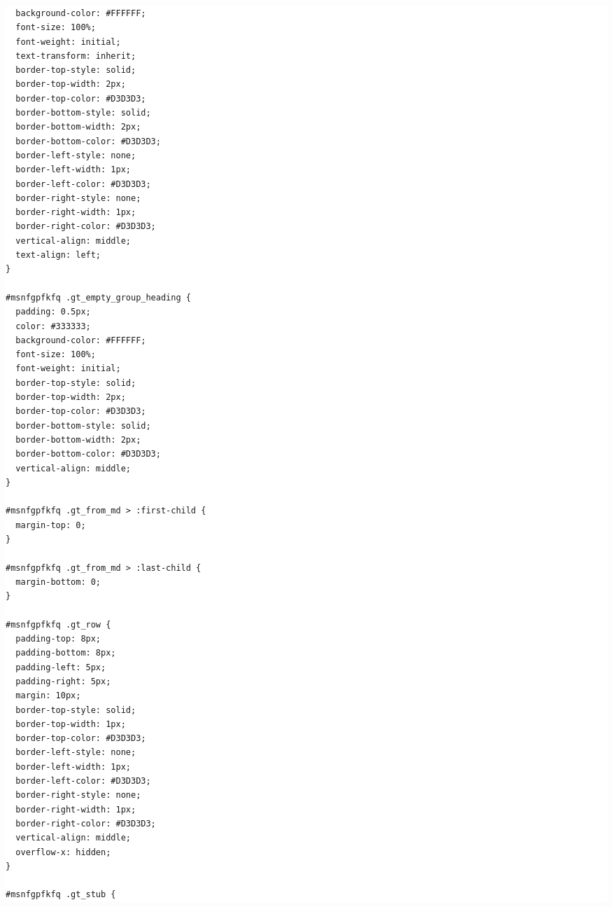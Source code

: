 ```{=html}
  background-color: #FFFFFF;
  font-size: 100%;
  font-weight: initial;
  text-transform: inherit;
  border-top-style: solid;
  border-top-width: 2px;
  border-top-color: #D3D3D3;
  border-bottom-style: solid;
  border-bottom-width: 2px;
  border-bottom-color: #D3D3D3;
  border-left-style: none;
  border-left-width: 1px;
  border-left-color: #D3D3D3;
  border-right-style: none;
  border-right-width: 1px;
  border-right-color: #D3D3D3;
  vertical-align: middle;
  text-align: left;
}

#msnfgpfkfq .gt_empty_group_heading {
  padding: 0.5px;
  color: #333333;
  background-color: #FFFFFF;
  font-size: 100%;
  font-weight: initial;
  border-top-style: solid;
  border-top-width: 2px;
  border-top-color: #D3D3D3;
  border-bottom-style: solid;
  border-bottom-width: 2px;
  border-bottom-color: #D3D3D3;
  vertical-align: middle;
}

#msnfgpfkfq .gt_from_md > :first-child {
  margin-top: 0;
}

#msnfgpfkfq .gt_from_md > :last-child {
  margin-bottom: 0;
}

#msnfgpfkfq .gt_row {
  padding-top: 8px;
  padding-bottom: 8px;
  padding-left: 5px;
  padding-right: 5px;
  margin: 10px;
  border-top-style: solid;
  border-top-width: 1px;
  border-top-color: #D3D3D3;
  border-left-style: none;
  border-left-width: 1px;
  border-left-color: #D3D3D3;
  border-right-style: none;
  border-right-width: 1px;
  border-right-color: #D3D3D3;
  vertical-align: middle;
  overflow-x: hidden;
}

#msnfgpfkfq .gt_stub {
```